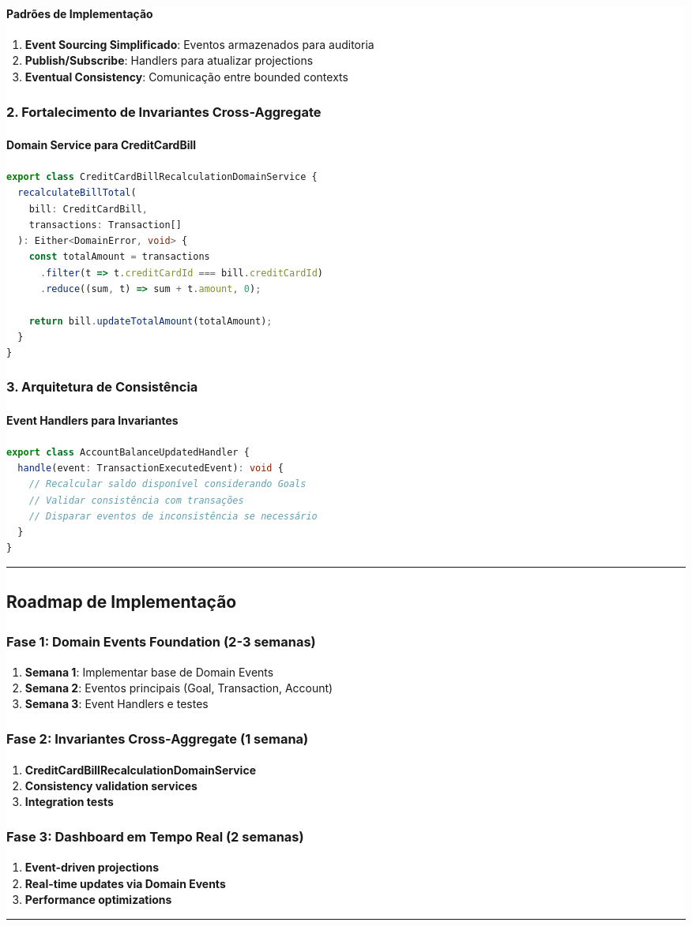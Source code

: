 #### Padrões de Implementação
1. **Event Sourcing Simplificado**: Eventos armazenados para auditoria
2. **Publish/Subscribe**: Handlers para atualizar projections
3. **Eventual Consistency**: Comunicação entre bounded contexts

### 2. Fortalecimento de Invariantes Cross-Aggregate

#### Domain Service para CreditCardBill
```typescript
export class CreditCardBillRecalculationDomainService {
  recalculateBillTotal(
    bill: CreditCardBill,
    transactions: Transaction[]
  ): Either<DomainError, void> {
    const totalAmount = transactions
      .filter(t => t.creditCardId === bill.creditCardId)
      .reduce((sum, t) => sum + t.amount, 0);
    
    return bill.updateTotalAmount(totalAmount);
  }
}
```

### 3. Arquitetura de Consistência

#### Event Handlers para Invariantes
```typescript
export class AccountBalanceUpdatedHandler {
  handle(event: TransactionExecutedEvent): void {
    // Recalcular saldo disponível considerando Goals
    // Validar consistência com transações
    // Disparar eventos de inconsistência se necessário
  }
}
```

---

## Roadmap de Implementação

### Fase 1: Domain Events Foundation (2-3 semanas)
1. **Semana 1**: Implementar base de Domain Events
2. **Semana 2**: Eventos principais (Goal, Transaction, Account)
3. **Semana 3**: Event Handlers e testes

### Fase 2: Invariantes Cross-Aggregate (1 semana)
1. **CreditCardBillRecalculationDomainService**
2. **Consistency validation services**
3. **Integration tests**

### Fase 3: Dashboard em Tempo Real (2 semanas)
1. **Event-driven projections**
2. **Real-time updates via Domain Events**
3. **Performance optimizations**

---